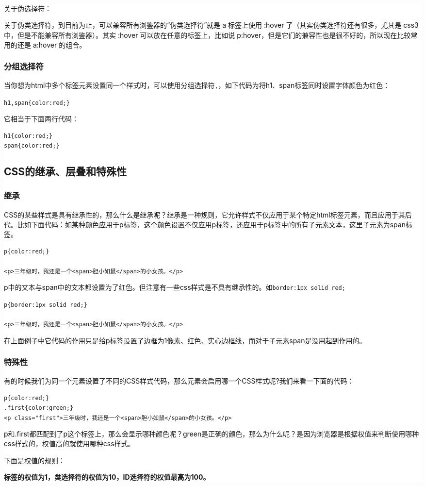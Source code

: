 关于伪选择符：

关于伪类选择符，到目前为止，可以兼容所有浏鉴器的“伪类选择符”就是 a 标签上使用 :hover 了（其实伪类选择符还有很多，尤其是 css3 中，但是不能兼容所有浏鉴器）。其实 :hover 可以放在任意的标签上，比如说 p:hover，但是它们的兼容性也是很不好的，所以现在比较常用的还是 a:hover 的组合。

### 分组选择符

当你想为html中多个标签元素设置同一个样式时，可以使用分组选择符`,`，如下代码为将h1、span标签同时设置字体颜色为红色：

```
h1,span{color:red;}
```

它相当于下面两行代码：

```
h1{color:red;}
span{color:red;}
```

## CSS的继承、层叠和特殊性

### 继承

CSS的某些样式是具有继承性的，那么什么是继承呢？继承是一种规则，它允许样式不仅应用于某个特定html标签元素，而且应用于其后代。比如下面代码：如某种颜色应用于p标签，这个颜色设置不仅应用p标签，还应用于p标签中的所有子元素文本，这里子元素为span标签。

```
p{color:red;}

<p>三年级时，我还是一个<span>胆小如鼠</span>的小女孩。</p>
```

p中的文本与span中的文本都设置为了红色。但注意有一些css样式是不具有继承性的。如`border:1px solid red;`

```
p{border:1px solid red;}

<p>三年级时，我还是一个<span>胆小如鼠</span>的小女孩。</p>
```

在上面例子中它代码的作用只是给p标签设置了边框为1像素、红色、实心边框线，而对于子元素span是没用起到作用的。

### 特殊性

有的时候我们为同一个元素设置了不同的CSS样式代码，那么元素会启用哪一个CSS样式呢?我们来看一下面的代码：

```
p{color:red;}
.first{color:green;}
<p class="first">三年级时，我还是一个<span>胆小如鼠</span>的小女孩。</p>
```

p和.first都匹配到了p这个标签上，那么会显示哪种颜色呢？green是正确的颜色，那么为什么呢？是因为浏览器是根据权值来判断使用哪种css样式的，权值高的就使用哪种css样式。

下面是权值的规则：

**标签的权值为1，类选择符的权值为10，ID选择符的权值最高为100。**
